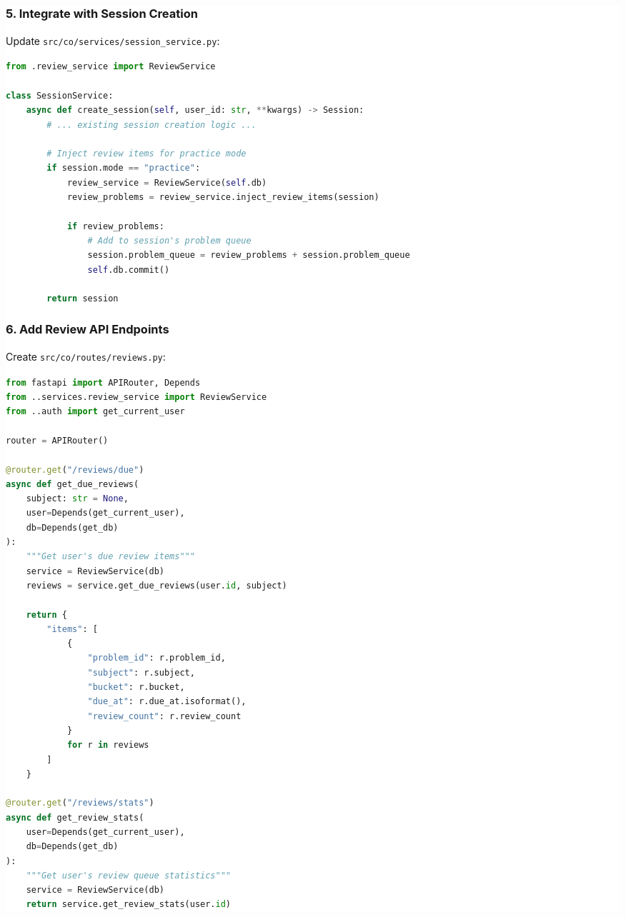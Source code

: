### 5. Integrate with Session Creation
Update `src/co/services/session_service.py`:
```python
from .review_service import ReviewService

class SessionService:
    async def create_session(self, user_id: str, **kwargs) -> Session:
        # ... existing session creation logic ...
        
        # Inject review items for practice mode
        if session.mode == "practice":
            review_service = ReviewService(self.db)
            review_problems = review_service.inject_review_items(session)
            
            if review_problems:
                # Add to session's problem queue
                session.problem_queue = review_problems + session.problem_queue
                self.db.commit()
        
        return session
```

### 6. Add Review API Endpoints
Create `src/co/routes/reviews.py`:
```python
from fastapi import APIRouter, Depends
from ..services.review_service import ReviewService
from ..auth import get_current_user

router = APIRouter()

@router.get("/reviews/due")
async def get_due_reviews(
    subject: str = None,
    user=Depends(get_current_user),
    db=Depends(get_db)
):
    """Get user's due review items"""
    service = ReviewService(db)
    reviews = service.get_due_reviews(user.id, subject)
    
    return {
        "items": [
            {
                "problem_id": r.problem_id,
                "subject": r.subject,
                "bucket": r.bucket,
                "due_at": r.due_at.isoformat(),
                "review_count": r.review_count
            }
            for r in reviews
        ]
    }

@router.get("/reviews/stats")
async def get_review_stats(
    user=Depends(get_current_user),
    db=Depends(get_db)
):
    """Get user's review queue statistics"""
    service = ReviewService(db)
    return service.get_review_stats(user.id)
```
